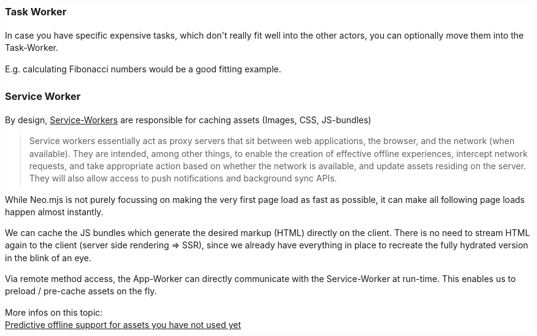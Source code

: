### Task Worker

In case you have specific expensive tasks, which don't really fit well into the other actors,
you can  optionally move them into the Task-Worker.

E.g. calculating Fibonacci numbers would be a good fitting example.

### Service Worker

By design, <a target="_blank" href="https://developer.mozilla.org/en-US/docs/Web/API/Service_Worker_API">Service-Workers</a>
are responsible for caching assets (Images, CSS, JS-bundles)

> Service workers essentially act as proxy servers that sit between web applications, the browser,
> and the network (when available). They are intended, among other things, to enable the creation of
> effective offline experiences, intercept network requests, and take appropriate action based on whether
> the network is available, and update assets residing on the server. They will also allow access to push
> notifications and background sync APIs.

While Neo.mjs is not purely focussing on making the very first page load as fast as possible,
it can make all following page loads happen almost instantly.

We can cache the JS bundles which generate the desired markup (HTML) directly on the client.
There is no need to stream HTML again to the client (server side rendering => SSR),
since we already have everything in place to recreate the fully hydrated version in the blink of an eye.

Via remote method access, the App-Worker can directly communicate with the Service-Worker at run-time.
This enables us to preload / pre-cache assets on the fly.

More infos on this topic:</br>
<a target="_blank" href="https://itnext.io/predictive-offline-support-for-assets-you-have-not-used-yet-aeeccccd3754?source=friends_link&sk=e946e0f25f508e6a8cec4136400291a3">Predictive offline support for assets you have not used yet</a>
